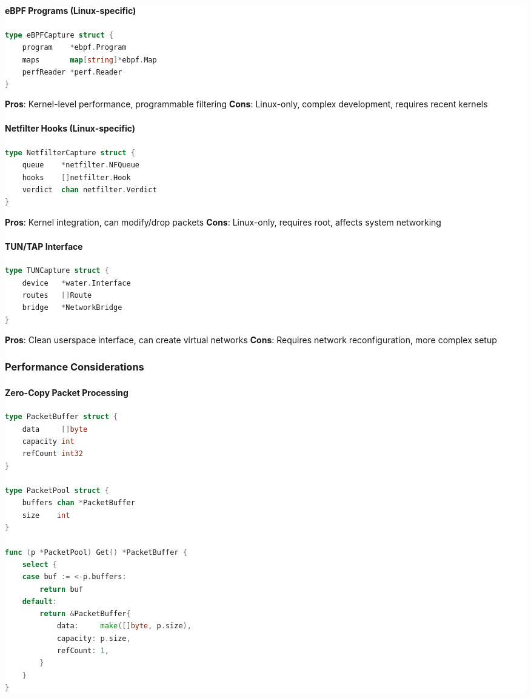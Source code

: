 #### eBPF Programs (Linux-specific)
```go
type eBPFCapture struct {
    program    *ebpf.Program
    maps       map[string]*ebpf.Map
    perfReader *perf.Reader
}
```

**Pros**: Kernel-level performance, programmable filtering
**Cons**: Linux-only, complex development, requires recent kernels

#### Netfilter Hooks (Linux-specific)
```go
type NetfilterCapture struct {
    queue    *netfilter.NFQueue
    hooks    []netfilter.Hook
    verdict  chan netfilter.Verdict
}
```

**Pros**: Kernel integration, can modify/drop packets
**Cons**: Linux-only, requires root, affects system networking

#### TUN/TAP Interface
```go
type TUNCapture struct {
    device   *water.Interface
    routes   []Route
    bridge   *NetworkBridge
}
```

**Pros**: Clean userspace interface, can create virtual networks
**Cons**: Requires network reconfiguration, more complex setup

### Performance Considerations

#### Zero-Copy Packet Processing
```go
type PacketBuffer struct {
    data     []byte
    capacity int
    refCount int32
}

type PacketPool struct {
    buffers chan *PacketBuffer
    size    int
}

func (p *PacketPool) Get() *PacketBuffer {
    select {
    case buf := <-p.buffers:
        return buf
    default:
        return &PacketBuffer{
            data:     make([]byte, p.size),
            capacity: p.size,
            refCount: 1,
        }
    }
}
```
